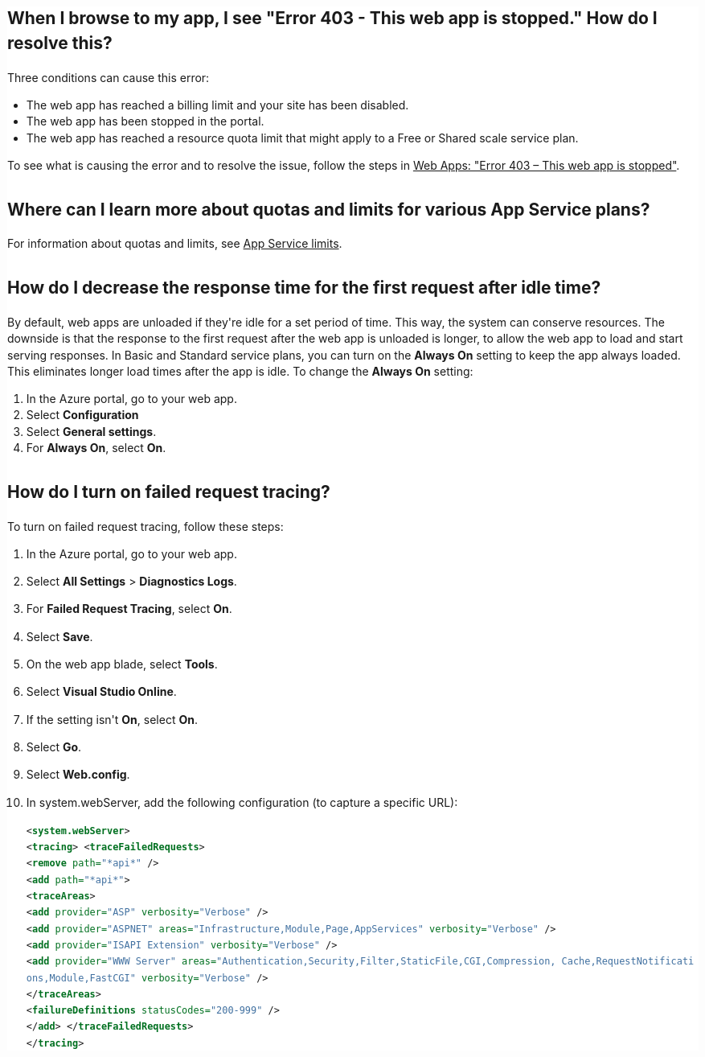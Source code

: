## When I browse to my app, I see "Error 403 - This web app is stopped." How do I resolve this?

Three conditions can cause this error:

- The web app has reached a billing limit and your site has been disabled.
- The web app has been stopped in the portal.
- The web app has reached a resource quota limit that might apply to a Free or Shared scale service plan.

To see what is causing the error and to resolve the issue, follow the steps in [Web Apps: "Error 403 – This web app is stopped"](/archive/blogs/waws/azure-web-apps-error-403-this-web-app-is-stopped).

## Where can I learn more about quotas and limits for various App Service plans?

For information about quotas and limits, see [App Service limits](/azure/azure-resource-manager/management/azure-subscription-service-limits#app-service-limits).

## How do I decrease the response time for the first request after idle time?

By default, web apps are unloaded if they're idle for a set period of time. This way, the system can conserve resources. The downside is that the response to the first request after the web app is unloaded is longer, to allow the web app to load and start serving responses. In Basic and Standard service plans, you can turn on the **Always On** setting to keep the app always loaded. This eliminates longer load times after the app is idle. To change the **Always On** setting:

1. In the Azure portal, go to your web app.
2. Select **Configuration**
3. Select **General settings**.
4. For **Always On**, select **On**.

## How do I turn on failed request tracing?

To turn on failed request tracing, follow these steps:

1. In the Azure portal, go to your web app.
2. Select **All Settings** > **Diagnostics Logs**.
3. For **Failed Request Tracing**, select **On**.
4. Select **Save**.
5. On the web app blade, select **Tools**.
6. Select **Visual Studio Online**.
7. If the setting isn't **On**, select **On**.
8. Select **Go**.
9. Select **Web.config**.
10. In system.webServer, add the following configuration (to capture a specific URL):

    ```xml
    <system.webServer>
    <tracing> <traceFailedRequests>
    <remove path="*api*" />
    <add path="*api*">
    <traceAreas>
    <add provider="ASP" verbosity="Verbose" />
    <add provider="ASPNET" areas="Infrastructure,Module,Page,AppServices" verbosity="Verbose" />
    <add provider="ISAPI Extension" verbosity="Verbose" />
    <add provider="WWW Server" areas="Authentication,Security,Filter,StaticFile,CGI,Compression, Cache,RequestNotifications,Module,FastCGI" verbosity="Verbose" />
    </traceAreas>
    <failureDefinitions statusCodes="200-999" />
    </add> </traceFailedRequests>
    </tracing>
    ```
